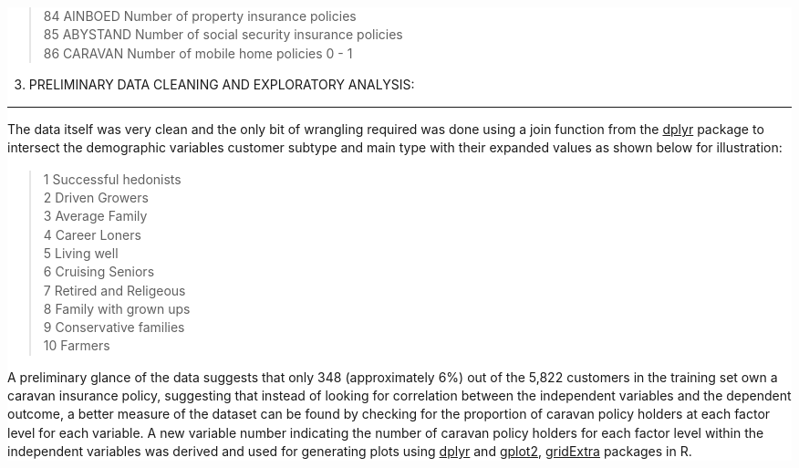 > 84 AINBOED Number of property insurance policies      
> 85 ABYSTAND Number of social security insurance policies     
> 86 CARAVAN Number of mobile home policies 0 - 1     

3. PRELIMINARY DATA CLEANING AND EXPLORATORY ANALYSIS:
-------------------------------------
The data itself was very clean and the only bit of wrangling required was done using a join function from the [dplyr][4] package to intersect the demographic variables customer subtype and main type with their expanded values as shown below for illustration:

> 1 Successful hedonists     
> 2 Driven Growers     
> 3 Average Family     
> 4 Career Loners     
> 5 Living well    
> 6 Cruising Seniors    
> 7 Retired and Religeous     
> 8 Family with grown ups     
> 9 Conservative families     
> 10 Farmers     

A preliminary glance of the data suggests that only 348 (approximately 6%) out of the 5,822  customers in the training set own a caravan insurance policy, suggesting that instead of looking for correlation between the independent variables and the dependent outcome, a better measure of the dataset can be found by checking for the proportion of caravan policy holders at each factor level for each variable. A new variable number indicating the number of caravan policy holders for each factor level within the independent variables was derived and used for generating plots using [dplyr][4] and [gplot2][5], [gridExtra][6] packages in R.


[1]: http://liacs.leidenuniv.nl/~puttenpwhvander/library/cc2000/report2.html     
[2]: https://archive.ics.uci.edu/ml/datasets/Insurance+Company+Benchmark+(COIL+2000)     
[3]: http://stuffdutchpeoplelike.com/2011/07/02/camping-caravan-vacations/     
[4]: https://cran.r-project.org/web/packages/dplyr/index.html     
[5]: http://ggplot2.org     
[6]: https://cran.r-project.org/web/packages/gridExtra/gridExtra.pdf     
